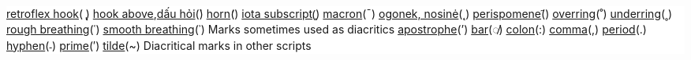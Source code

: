 <tr class="even">
<td><a href="https://en.wikipedia.org/wiki/Hook_(diacritic)">retroflex hook</a>( ̢)</td>
</tr>
<tr class="odd">
<td><a href="https://en.wikipedia.org/wiki/Hook_above">hook above</a>,<a href="https://en.wikipedia.org/wiki/D%E1%BA%A5u_h%E1%BB%8Fi">dấu hỏi</a>(̉)</td>
</tr>
<tr class="even">
<td><a href="https://en.wikipedia.org/wiki/Horn_(diacritic)">horn</a>(̛)</td>
</tr>
<tr class="odd">
<td><a href="https://en.wikipedia.org/wiki/Iota_subscript">iota subscript</a>(ͅ)</td>
</tr>
<tr class="even">
<td><a href="https://en.wikipedia.org/wiki/Macron_(diacritic)">macron</a>(¯)</td>
</tr>
<tr class="odd">
<td><a href="https://en.wikipedia.org/wiki/Ogonek">ogonek, nosinė</a>(˛)</td>
</tr>
<tr class="even">
<td><a href="https://en.wikipedia.org/wiki/Greek_diacritics">perispomene</a>(͂)</td>
</tr>
<tr class="odd">
<td><a href="https://en.wikipedia.org/wiki/Ring_(diacritic)">overring</a>(˚)</td>
</tr>
<tr class="even">
<td><a href="https://en.wikipedia.org/wiki/Ring_(diacritic)">underring</a>(˳)</td>
</tr>
<tr class="odd">
<td><a href="https://en.wikipedia.org/wiki/Rough_breathing">rough breathing</a>(῾)</td>
</tr>
<tr class="even">
<td><a href="https://en.wikipedia.org/wiki/Smooth_breathing">smooth breathing</a>(᾿)</td>
</tr>
<tr class="odd">
<td>Marks sometimes used as diacritics</td>
</tr>
<tr class="even">
<td><a href="https://en.wikipedia.org/wiki/Apostrophe">apostrophe</a>(’)</td>
</tr>
<tr class="odd">
<td><a href="https://en.wikipedia.org/wiki/Bar_(diacritic)">bar</a>(◌̸)</td>
</tr>
<tr class="even">
<td><a href="https://en.wikipedia.org/wiki/Colon_(punctuation)#Diacritical_usage">colon</a>(:)</td>
</tr>
<tr class="odd">
<td><a href="https://en.wikipedia.org/wiki/Comma_(diacritic)">comma</a>(,)</td>
</tr>
<tr class="even">
<td><a href="https://en.wikipedia.org/wiki/Full_stop">period</a>(.)</td>
</tr>
<tr class="odd">
<td><a href="https://en.wikipedia.org/wiki/Hyphen">hyphen</a>(˗)</td>
</tr>
<tr class="even">
<td><a href="https://en.wikipedia.org/wiki/Prime_(symbol)">prime</a>(′)</td>
</tr>
<tr class="odd">
<td><a href="https://en.wikipedia.org/wiki/Tilde">tilde</a>(~)</td>
</tr>
<tr class="even">
<td>Diacritical marks in other scripts</td>
</tr>